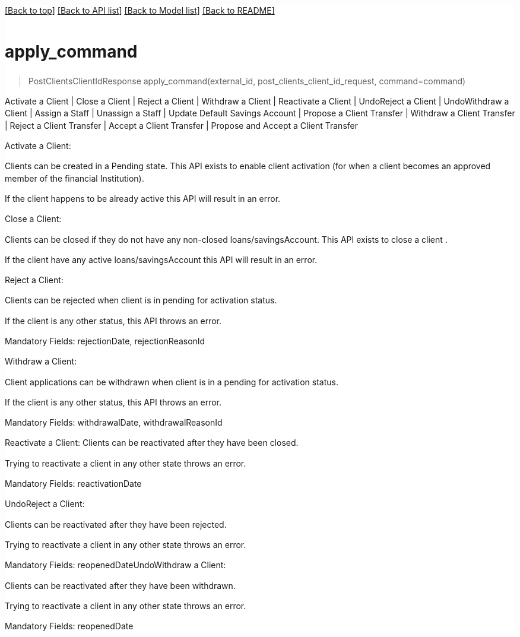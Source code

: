 [[Back to top]](#) [[Back to API list]](../README.md#documentation-for-api-endpoints) [[Back to Model list]](../README.md#documentation-for-models) [[Back to README]](../README.md)

# **apply_command**
> PostClientsClientIdResponse apply_command(external_id, post_clients_client_id_request, command=command)

Activate a Client | Close a Client | Reject a Client | Withdraw a Client | Reactivate a Client | UndoReject a Client | UndoWithdraw a Client | Assign a Staff | Unassign a Staff | Update Default Savings Account | Propose a Client Transfer | Withdraw a Client Transfer | Reject a Client Transfer | Accept a Client Transfer | Propose and Accept a Client Transfer

Activate a Client:

Clients can be created in a Pending state. This API exists to enable client activation (for when a client becomes an approved member of the financial Institution).

If the client happens to be already active this API will result in an error.

Close a Client:

Clients can be closed if they do not have any non-closed loans/savingsAccount. This API exists to close a client .

If the client have any active loans/savingsAccount this API will result in an error.

Reject a Client:

Clients can be rejected when client is in pending for activation status.

If the client is any other status, this API throws an error.

Mandatory Fields: rejectionDate, rejectionReasonId

Withdraw a Client:

Client applications can be withdrawn when client is in a pending for activation status.

If the client is any other status, this API throws an error.

Mandatory Fields: withdrawalDate, withdrawalReasonId

Reactivate a Client: Clients can be reactivated after they have been closed.

Trying to reactivate a client in any other state throws an error.

Mandatory Fields: reactivationDate

UndoReject a Client:

Clients can be reactivated after they have been rejected.

Trying to reactivate a client in any other state throws an error.

Mandatory Fields: reopenedDateUndoWithdraw a Client:

Clients can be reactivated after they have been withdrawn.

Trying to reactivate a client in any other state throws an error.

Mandatory Fields: reopenedDate

